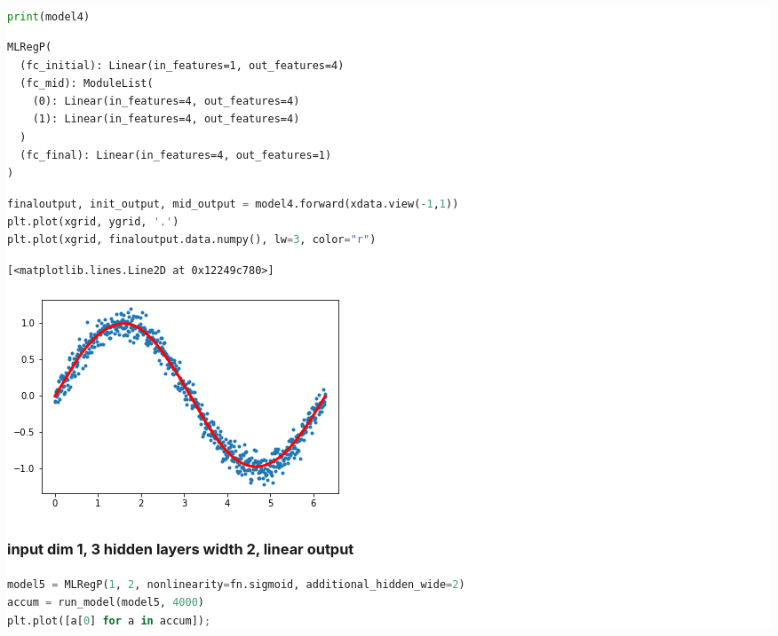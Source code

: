 


```python
print(model4)
```


    MLRegP(
      (fc_initial): Linear(in_features=1, out_features=4)
      (fc_mid): ModuleList(
        (0): Linear(in_features=4, out_features=4)
        (1): Linear(in_features=4, out_features=4)
      )
      (fc_final): Linear(in_features=4, out_features=1)
    )




```python
finaloutput, init_output, mid_output = model4.forward(xdata.view(-1,1))
plt.plot(xgrid, ygrid, '.')
plt.plot(xgrid, finaloutput.data.numpy(), lw=3, color="r")
```





    [<matplotlib.lines.Line2D at 0x12249c780>]




![png](nnreg_files/nnreg_33_1.png)


### input dim 1, 3 hidden layers width 2, linear output



```python
model5 = MLRegP(1, 2, nonlinearity=fn.sigmoid, additional_hidden_wide=2)
accum = run_model(model5, 4000)
plt.plot([a[0] for a in accum]);
```


